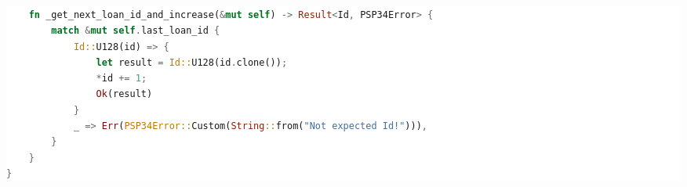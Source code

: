 ```rust
    fn _get_next_loan_id_and_increase(&mut self) -> Result<Id, PSP34Error> {
        match &mut self.last_loan_id {
            Id::U128(id) => {
                let result = Id::U128(id.clone());
                *id += 1;
                Ok(result)
            }
            _ => Err(PSP34Error::Custom(String::from("Not expected Id!"))),
        }
    }
}
```